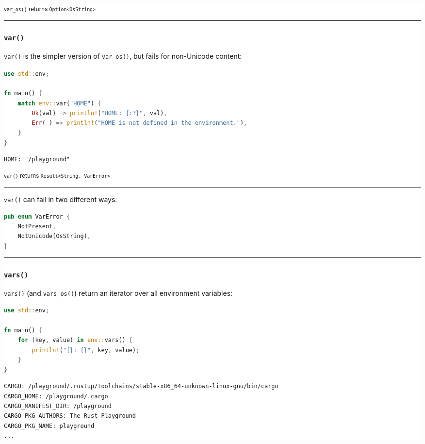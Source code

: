 <small>`var_os()` returns `Option<OsString>`</small>

----

### `var()`

`var()` is the simpler version of `var_os()`, but fails for non-Unicode content:

```rust
use std::env;

fn main() {
    match env::var("HOME") {
        Ok(val) => println!("HOME: {:?}", val),
        Err(_) => println!("HOME is not defined in the environment."),
    }
}
```

```text
HOME: "/playground"
```

<small>`var()` returns `Result<String, VarError>`</small>

----

`var()` can fail in two different ways:

```rust
pub enum VarError {
    NotPresent,
    NotUnicode(OsString),
}
```

----

### `vars()`

`vars()` (and `vars_os()`) return an iterator over all environment variables:

```rust
use std::env;

fn main() {
    for (key, value) in env::vars() {
        println!("{}: {}", key, value);
    }
}
```

```text
CARGO: /playground/.rustup/toolchains/stable-x86_64-unknown-linux-gnu/bin/cargo
CARGO_HOME: /playground/.cargo
CARGO_MANIFEST_DIR: /playground
CARGO_PKG_AUTHORS: The Rust Playground
CARGO_PKG_NAME: playground
...
```
